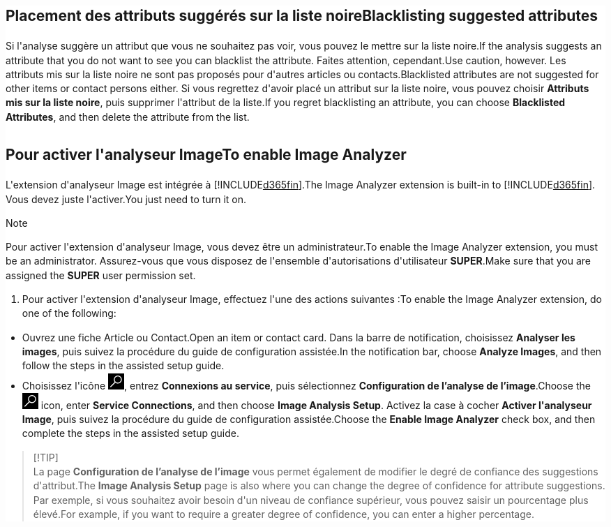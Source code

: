 ## <a name="blacklisting-suggested-attributes"></a><span data-ttu-id="62f0c-126">Placement des attributs suggérés sur la liste noire</span><span class="sxs-lookup"><span data-stu-id="62f0c-126">Blacklisting suggested attributes</span></span>
<span data-ttu-id="62f0c-127">Si l'analyse suggère un attribut que vous ne souhaitez pas voir, vous pouvez le mettre sur la liste noire.</span><span class="sxs-lookup"><span data-stu-id="62f0c-127">If the analysis suggests an attribute that you do not want to see you can blacklist the attribute.</span></span> <span data-ttu-id="62f0c-128">Faites attention, cependant.</span><span class="sxs-lookup"><span data-stu-id="62f0c-128">Use caution, however.</span></span> <span data-ttu-id="62f0c-129">Les attributs mis sur la liste noire ne sont pas proposés pour d'autres articles ou contacts.</span><span class="sxs-lookup"><span data-stu-id="62f0c-129">Blacklisted attributes are not suggested for other items or contact persons either.</span></span> <span data-ttu-id="62f0c-130">Si vous regrettez d'avoir placé un attribut sur la liste noire, vous pouvez choisir **Attributs mis sur la liste noire**, puis supprimer l'attribut de la liste.</span><span class="sxs-lookup"><span data-stu-id="62f0c-130">If you regret blacklisting an attribute, you can choose **Blacklisted Attributes**, and then delete the attribute from the list.</span></span>

## <a name="to-enable-image-analyzer"></a><span data-ttu-id="62f0c-131">Pour activer l'analyseur Image</span><span class="sxs-lookup"><span data-stu-id="62f0c-131">To enable Image Analyzer</span></span>
<span data-ttu-id="62f0c-132">L'extension d'analyseur Image est intégrée à [!INCLUDE[d365fin](includes/d365fin_md.md)].</span><span class="sxs-lookup"><span data-stu-id="62f0c-132">The Image Analyzer extension is built-in to [!INCLUDE[d365fin](includes/d365fin_md.md)].</span></span> <span data-ttu-id="62f0c-133">Vous devez juste l'activer.</span><span class="sxs-lookup"><span data-stu-id="62f0c-133">You just need to turn it on.</span></span>

> [!NOTE]  
> <span data-ttu-id="62f0c-134">Pour activer l'extension d'analyseur Image, vous devez être un administrateur.</span><span class="sxs-lookup"><span data-stu-id="62f0c-134">To enable the Image Analyzer extension, you must be an administrator.</span></span> <span data-ttu-id="62f0c-135">Assurez-vous que vous disposez de l'ensemble d'autorisations d'utilisateur **SUPER**.</span><span class="sxs-lookup"><span data-stu-id="62f0c-135">Make sure that you are assigned the **SUPER** user permission set.</span></span>

1. <span data-ttu-id="62f0c-136">Pour activer l'extension d'analyseur Image, effectuez l'une des actions suivantes :</span><span class="sxs-lookup"><span data-stu-id="62f0c-136">To enable the Image Analyzer extension, do one of the following:</span></span>
  
* <span data-ttu-id="62f0c-137">Ouvrez une fiche Article ou Contact.</span><span class="sxs-lookup"><span data-stu-id="62f0c-137">Open an item or contact card.</span></span> <span data-ttu-id="62f0c-138">Dans la barre de notification, choisissez **Analyser les images**, puis suivez la procédure du guide de configuration assistée.</span><span class="sxs-lookup"><span data-stu-id="62f0c-138">In the notification bar, choose **Analyze Images**, and then follow the steps in the assisted setup guide.</span></span>  
* <span data-ttu-id="62f0c-139">Choisissez l'icône ![Page ou état pour la recherche](media/ui-search/search_small.png "Page ou état pour la recherche"), entrez **Connexions au service**, puis sélectionnez **Configuration de l’analyse de l’image**.</span><span class="sxs-lookup"><span data-stu-id="62f0c-139">Choose the ![Search for Page or Report](media/ui-search/search_small.png "Search for Page or Report icon") icon, enter **Service Connections**, and then choose **Image Analysis Setup**.</span></span> <span data-ttu-id="62f0c-140">Activez la case à cocher **Activer l'analyseur Image**, puis suivez la procédure du guide de configuration assistée.</span><span class="sxs-lookup"><span data-stu-id="62f0c-140">Choose the **Enable Image Analyzer** check box, and then complete the steps in the assisted setup guide.</span></span>  

>   [!TIP]  
>   <span data-ttu-id="62f0c-141">La page **Configuration de l’analyse de l’image** vous permet également de modifier le degré de confiance des suggestions d'attribut.</span><span class="sxs-lookup"><span data-stu-id="62f0c-141">The **Image Analysis Setup** page is also where you can change the degree of confidence for attribute suggestions.</span></span> <span data-ttu-id="62f0c-142">Par exemple, si vous souhaitez avoir besoin d'un niveau de confiance supérieur, vous pouvez saisir un pourcentage plus élevé.</span><span class="sxs-lookup"><span data-stu-id="62f0c-142">For example, if you want to require a greater degree of confidence, you can enter a higher percentage.</span></span> 
